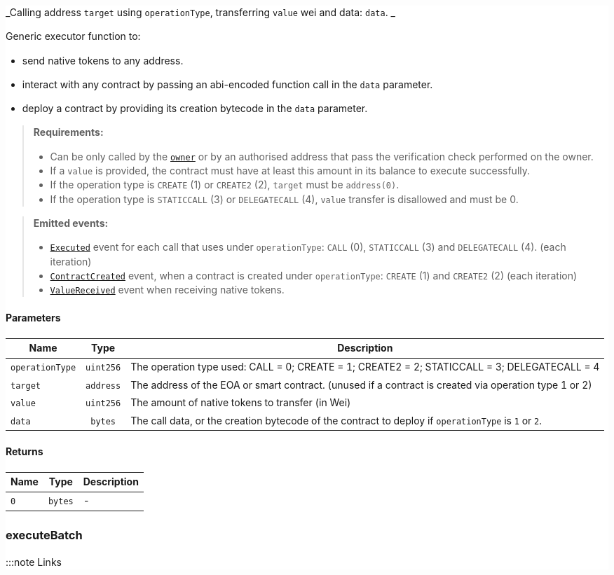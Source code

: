 _Calling address `target` using `operationType`, transferring `value` wei and data: `data`. _

Generic executor function to:

- send native tokens to any address.

- interact with any contract by passing an abi-encoded function call in the `data` parameter.

- deploy a contract by providing its creation bytecode in the `data` parameter.

<blockquote>

**Requirements:**

- Can be only called by the [`owner`](#owner) or by an authorised address that pass the verification check performed on the owner.
- If a `value` is provided, the contract must have at least this amount in its balance to execute successfully.
- If the operation type is `CREATE` (1) or `CREATE2` (2), `target` must be `address(0)`.
- If the operation type is `STATICCALL` (3) or `DELEGATECALL` (4), `value` transfer is disallowed and must be 0.

</blockquote>

<blockquote>

**Emitted events:**

- [`Executed`](#executed) event for each call that uses under `operationType`: `CALL` (0), `STATICCALL` (3) and `DELEGATECALL` (4). (each iteration)
- [`ContractCreated`](#contractcreated) event, when a contract is created under `operationType`: `CREATE` (1) and `CREATE2` (2) (each iteration)
- [`ValueReceived`](#valuereceived) event when receiving native tokens.

</blockquote>

#### Parameters

| Name            |   Type    | Description                                                                                           |
| --------------- | :-------: | ----------------------------------------------------------------------------------------------------- |
| `operationType` | `uint256` | The operation type used: CALL = 0; CREATE = 1; CREATE2 = 2; STATICCALL = 3; DELEGATECALL = 4          |
| `target`        | `address` | The address of the EOA or smart contract. (unused if a contract is created via operation type 1 or 2) |
| `value`         | `uint256` | The amount of native tokens to transfer (in Wei)                                                      |
| `data`          |  `bytes`  | The call data, or the creation bytecode of the contract to deploy if `operationType` is `1` or `2`.   |

#### Returns

| Name |  Type   | Description |
| ---- | :-----: | ----------- |
| `0`  | `bytes` | -           |

### executeBatch

:::note Links
